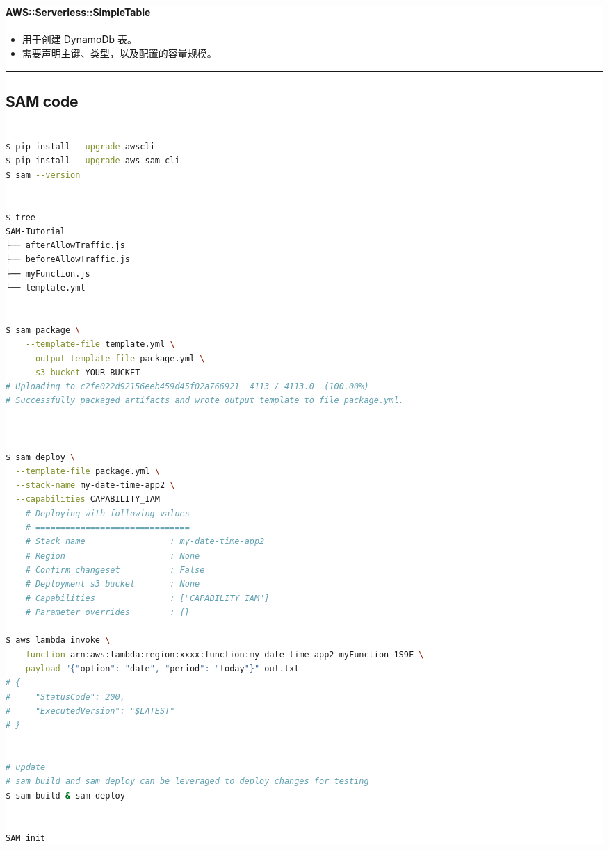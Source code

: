 #### AWS::Serverless::SimpleTable
- 用于创建 DynamoDb 表。
- 需要声明主键、类型，以及配置的容量规模。
  

---

## SAM code


```bash

$ pip install --upgrade awscli
$ pip install --upgrade aws-sam-cli
$ sam --version


$ tree                      
SAM-Tutorial
├── afterAllowTraffic.js
├── beforeAllowTraffic.js
├── myFunction.js
└── template.yml


$ sam package \
    --template-file template.yml \
    --output-template-file package.yml \
    --s3-bucket YOUR_BUCKET
# Uploading to c2fe022d92156eeb459d45f02a766921  4113 / 4113.0  (100.00%)
# Successfully packaged artifacts and wrote output template to file package.yml.



$ sam deploy \
  --template-file package.yml \
  --stack-name my-date-time-app2 \
  --capabilities CAPABILITY_IAM
    # Deploying with following values
    # ===============================
    # Stack name                 : my-date-time-app2
    # Region                     : None
    # Confirm changeset          : False
    # Deployment s3 bucket       : None
    # Capabilities               : ["CAPABILITY_IAM"]
    # Parameter overrides        : {}

$ aws lambda invoke \
  --function arn:aws:lambda:region:xxxx:function:my-date-time-app2-myFunction-1S9F \
  --payload "{"option": "date", "period": "today"}" out.txt
# {
#     "StatusCode": 200,
#     "ExecutedVersion": "$LATEST"
# }


# update
# sam build and sam deploy can be leveraged to deploy changes for testing
$ sam build & sam deploy


SAM init

```
